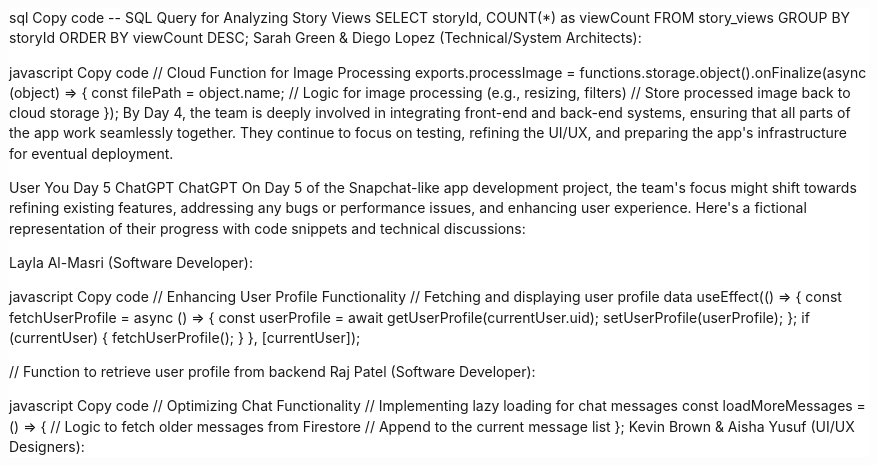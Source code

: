 sql
Copy code
-- SQL Query for Analyzing Story Views
SELECT storyId, COUNT(*) as viewCount
FROM story_views
GROUP BY storyId
ORDER BY viewCount DESC;
Sarah Green & Diego Lopez (Technical/System Architects):

javascript
Copy code
// Cloud Function for Image Processing
exports.processImage = functions.storage.object().onFinalize(async (object) => {
    const filePath = object.name;
    // Logic for image processing (e.g., resizing, filters)
    // Store processed image back to cloud storage
});
By Day 4, the team is deeply involved in integrating front-end and back-end systems, ensuring that all parts of the app work seamlessly together. They continue to focus on testing, refining the UI/UX, and preparing the app's infrastructure for eventual deployment.

User
You
Day 5
ChatGPT
ChatGPT
On Day 5 of the Snapchat-like app development project, the team's focus might shift towards refining existing features, addressing any bugs or performance issues, and enhancing user experience. Here's a fictional representation of their progress with code snippets and technical discussions:

Layla Al-Masri (Software Developer):

javascript
Copy code
// Enhancing User Profile Functionality
// Fetching and displaying user profile data
useEffect(() => {
    const fetchUserProfile = async () => {
        const userProfile = await getUserProfile(currentUser.uid);
        setUserProfile(userProfile);
    };
    if (currentUser) {
        fetchUserProfile();
    }
}, [currentUser]);

// Function to retrieve user profile from backend
Raj Patel (Software Developer):

javascript
Copy code
// Optimizing Chat Functionality
// Implementing lazy loading for chat messages
const loadMoreMessages = () => {
    // Logic to fetch older messages from Firestore
    // Append to the current message list
};
Kevin Brown & Aisha Yusuf (UI/UX Designers):
